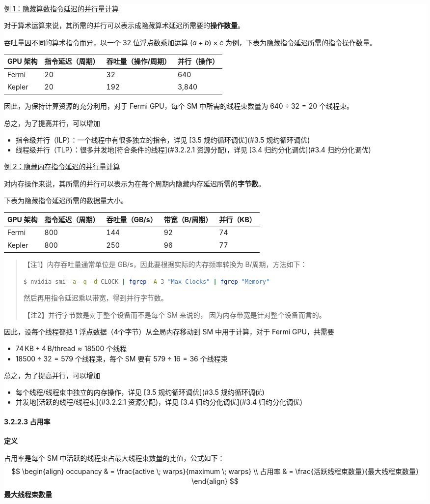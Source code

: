 <u>例 1：隐藏算数指令延迟的并行量计算</u>

对于算术运算来说，其所需的并行可以表示成隐藏算术延迟所需要的**操作数量**。

吞吐量因不同的算术指令而异，以一个 32 位浮点数乘加运算 $(a+b)\times c$ 为例，下表为隐藏指令延迟所需的指令操作数量。

| GPU 架构 | 指令延迟（周期） | 吞吐量（操作/周期） | 并行（操作） |
| -------- | ---------------- | ------------------- | ------------ |
| Fermi    | 20               | 32                  | 640          |
| Kepler   | 20               | 192                 | 3,840        |

因此，为保持计算资源的充分利用，对于 Fermi GPU，每个 SM 中所需的线程束数量为 $640 \div 32 = 20$ 个线程束。

总之，为了提高并行，可以增加

* 指令级并行（ILP）：一个线程中有很多独立的指令，详见 [3.5 规约循环调优](#3.5 规约循环调优)
* 线程级并行（TLP）：很多并发地[符合条件的线程](#3.2.2.1 资源分配)，详见 [3.4 归约分化调优](#3.4 归约分化调优)

<u>例 2：隐藏内存指令延迟的并行量计算</u>

对内存操作来说，其所需的并行可以表示为在每个周期内隐藏内存延迟所需的**字节数**。

下表为隐藏指令延迟所需的数据量大小。

| GPU 架构 | 指令延迟（周期） | 吞吐量（GB/s） | 带宽（B/周期） | 并行（KB） |
| -------- | ---------------- | -------------- | -------------- | ---------- |
| Fermi    | 800              | 144            | 92             | 74         |
| Kepler   | 800              | 250            | 96             | 77         |

> 【注1】内存吞吐量通常单位是 GB/s，因此要根据实际的内存频率转换为 B/周期，方法如下：
>
> ```sh
> $ nvidia-smi -a -q -d CLOCK | fgrep -A 3 "Max Clocks" | fgrep "Memory"
> ```
>
> 然后再用指令延迟乘以带宽，得到并行字节数。
>
> 【注2】并行字节数是对于整个设备而不是每个 SM 来说的， 因为内存带宽是针对整个设备而言的。

因此，设每个线程都把 1 浮点数据（4个字节）从全局内存移动到 SM 中用于计算，对于 Fermi GPU，共需要

* $74 \, \mathrm{KB} \div 4 \, \mathrm{B/thread} \approx 18500$ 个线程
* $18500 \div 32 = 579$ 个线程束，每个 SM 要有 $579 \div 16 = 36$ 个线程束

总之，为了提高并行，可以增加

* 每个线程/线程束中独立的内存操作，详见 [3.5 规约循环调优](#3.5 规约循环调优)
* 并发地[活跃的线程/线程束](#3.2.2.1 资源分配)，详见 [3.4 归约分化调优](#3.4 归约分化调优)

#### 3.2.2.3 占用率

**定义**

占用率是每个 SM 中活跃的线程束占最大线程束数量的比值，公式如下：
$$
\begin{align}
occupancy & = \frac{active \; warps}{maximum \; warps} \\
占用率 & = \frac{活跃线程束数量}{最大线程束数量}
\end{align}
$$
**最大线程束数量**

